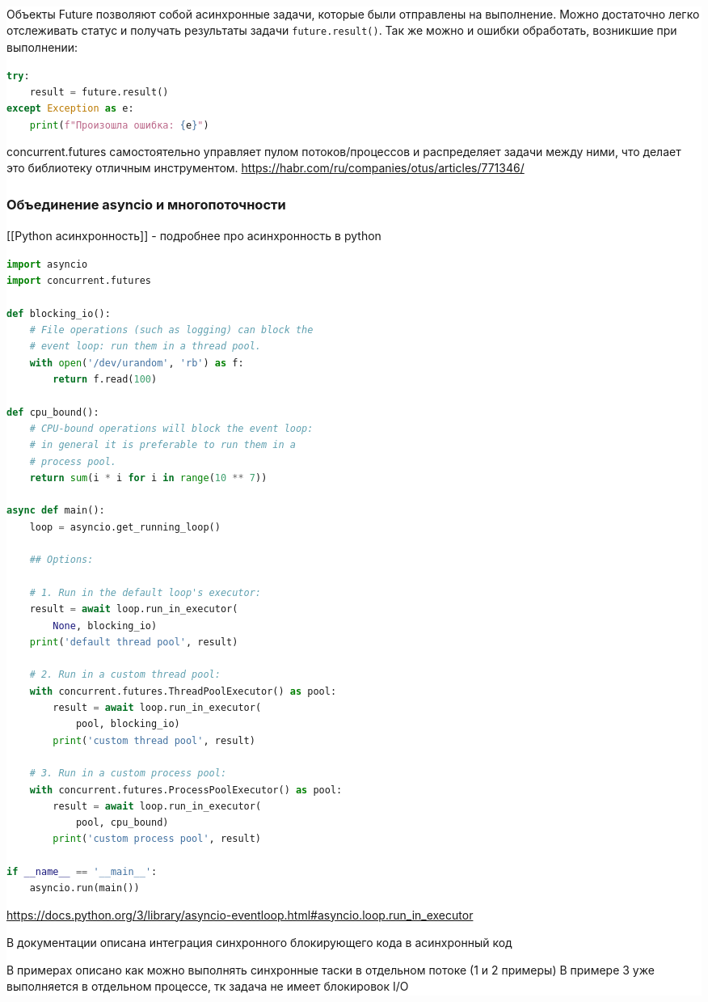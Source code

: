 
Объекты Future позволяют собой асинхронные задачи, которые были отправлены на выполнение. Можно достаточно легко отслеживать статус и получать результаты задачи `future.result()`. Так же можно и ошибки обработать, возникшие при выполнении:
```python
try:    
	result = future.result()
except Exception as e:
	print(f"Произошла ошибка: {e}")
```

concurrent.futures самостоятельно управляет пулом потоков/процессов и распределяет задачи между ними, что делает это библиотеку отличным инструментом.
https://habr.com/ru/companies/otus/articles/771346/
### Объединение asyncio и многопоточности
[[Python асинхронность]] - подробнее про асинхронность в python

```python
import asyncio
import concurrent.futures

def blocking_io():
    # File operations (such as logging) can block the
    # event loop: run them in a thread pool.
    with open('/dev/urandom', 'rb') as f:
        return f.read(100)

def cpu_bound():
    # CPU-bound operations will block the event loop:
    # in general it is preferable to run them in a
    # process pool.
    return sum(i * i for i in range(10 ** 7))

async def main():
    loop = asyncio.get_running_loop()

    ## Options:

    # 1. Run in the default loop's executor:
    result = await loop.run_in_executor(
        None, blocking_io)
    print('default thread pool', result)

    # 2. Run in a custom thread pool:
    with concurrent.futures.ThreadPoolExecutor() as pool:
        result = await loop.run_in_executor(
            pool, blocking_io)
        print('custom thread pool', result)

    # 3. Run in a custom process pool:
    with concurrent.futures.ProcessPoolExecutor() as pool:
        result = await loop.run_in_executor(
            pool, cpu_bound)
        print('custom process pool', result)

if __name__ == '__main__':
    asyncio.run(main())
```
https://docs.python.org/3/library/asyncio-eventloop.html#asyncio.loop.run_in_executor

В документации описана интеграция синхронного блокирующего кода в асинхронный код

В примерах описано как можно выполнять синхронные таски в отдельном потоке (1 и 2 примеры)
В примере 3 уже выполняется в отдельном процессе, тк задача не имеет блокировок I/O
